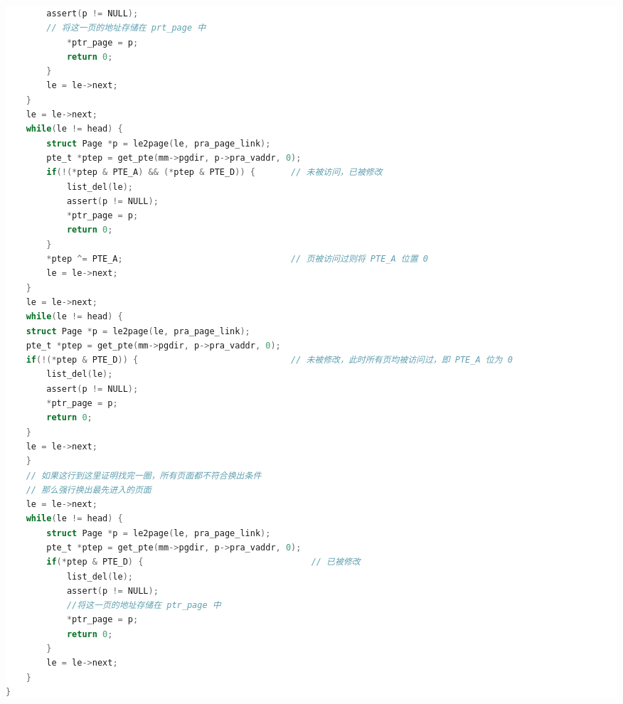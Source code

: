 ```c
        assert(p != NULL);
        // 将这一页的地址存储在 prt_page 中
            *ptr_page = p;
            return 0;
        }
        le = le->next;
    }
    le = le->next;
    while(le != head) {
        struct Page *p = le2page(le, pra_page_link);
        pte_t *ptep = get_pte(mm->pgdir, p->pra_vaddr, 0);    
        if(!(*ptep & PTE_A) && (*ptep & PTE_D)) {       // 未被访问，已被修改
            list_del(le);
            assert(p != NULL);
            *ptr_page = p;
            return 0;
        }
        *ptep ^= PTE_A;                                 // 页被访问过则将 PTE_A 位置 0
        le = le->next;
    }
    le = le->next;
    while(le != head) {
    struct Page *p = le2page(le, pra_page_link);
    pte_t *ptep = get_pte(mm->pgdir, p->pra_vaddr, 0);    
    if(!(*ptep & PTE_D)) {                              // 未被修改，此时所有页均被访问过，即 PTE_A 位为 0
        list_del(le);
        assert(p != NULL);
        *ptr_page = p;
        return 0;
    }
    le = le->next;
    }
    // 如果这行到这里证明找完一圈，所有页面都不符合换出条件
    // 那么强行换出最先进入的页面
    le = le->next;
    while(le != head) {
        struct Page *p = le2page(le, pra_page_link);
        pte_t *ptep = get_pte(mm->pgdir, p->pra_vaddr, 0);    
        if(*ptep & PTE_D) {                                 // 已被修改
            list_del(le);
            assert(p != NULL);
            //将这一页的地址存储在 ptr_page 中
            *ptr_page = p;
            return 0;
        }
        le = le->next;
    }
}
```

